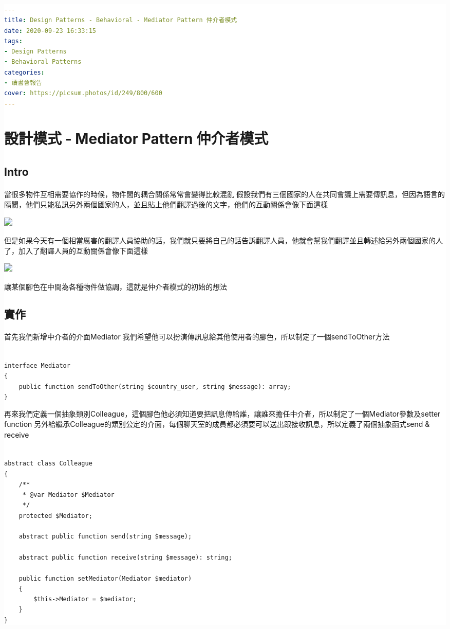 ```yaml
---
title: Design Patterns - Behavioral - Mediator Pattern 仲介者模式
date: 2020-09-23 16:33:15
tags:
- Design Patterns
- Behavioral Patterns
categories: 
- 讀書會報告
cover: https://picsum.photos/id/249/800/600
---
```


# 設計模式 - Mediator Pattern 仲介者模式

## Intro

當很多物件互相需要協作的時候，物件間的耦合關係常常會變得比較混亂
假設我們有三個國家的人在共同會議上需要傳訊息，但因為語言的隔閡，他們只能私訊另外兩個國家的人，並且貼上他們翻譯過後的文字，他們的互動關係會像下面這樣

![](https://i.imgur.com/VBat4ev.png)

但是如果今天有一個相當厲害的翻譯人員協助的話，我們就只要將自己的話告訴翻譯人員，他就會幫我們翻譯並且轉述給另外兩個國家的人了，加入了翻譯人員的互動關係會像下面這樣

![](https://i.imgur.com/PidI6vP.png)

讓某個腳色在中間為各種物件做協調，這就是仲介者模式的初始的想法

## 實作

首先我們新增中介者的介面Mediator
我們希望他可以扮演傳訊息給其他使用者的腳色，所以制定了一個sendToOther方法

```php=

interface Mediator
{
    public function sendToOther(string $country_user, string $message): array;
}

```

再來我們定義一個抽象類別Colleague，這個腳色他必須知道要把訊息傳給誰，讓誰來擔任中介者，所以制定了一個Mediator參數及setter function
另外給繼承Colleague的類別公定的介面，每個聊天室的成員都必須要可以送出跟接收訊息，所以定義了兩個抽象函式send & receive

```php=

abstract class Colleague
{
    /**
     * @var Mediator $Mediator
     */
    protected $Mediator;

    abstract public function send(string $message);

    abstract public function receive(string $message): string;

    public function setMediator(Mediator $mediator)
    {
        $this->Mediator = $mediator;
    }
}

```
